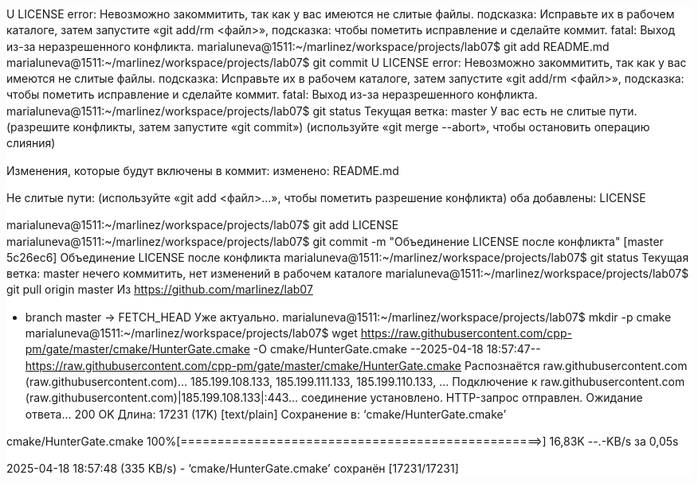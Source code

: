 U	LICENSE
error: Невозможно закоммитить, так как у вас имеются не слитые файлы.
подсказка: Исправьте их в рабочем каталоге, затем запустите «git add/rm <файл>»,
подсказка: чтобы пометить исправление и сделайте коммит.
fatal: Выход из-за неразрешенного конфликта.
marialuneva@1511:~/marlinez/workspace/projects/lab07$ git add README.md
marialuneva@1511:~/marlinez/workspace/projects/lab07$ git commit
U	LICENSE
error: Невозможно закоммитить, так как у вас имеются не слитые файлы.
подсказка: Исправьте их в рабочем каталоге, затем запустите «git add/rm <файл>»,
подсказка: чтобы пометить исправление и сделайте коммит.
fatal: Выход из-за неразрешенного конфликта.
marialuneva@1511:~/marlinez/workspace/projects/lab07$ git status
Текущая ветка: master
У вас есть не слитые пути.
  (разрешите конфликты, затем запустите «git commit»)
  (используйте «git merge --abort», чтобы остановить операцию слияния)

Изменения, которые будут включены в коммит:
	изменено:      README.md

Не слитые пути:
  (используйте «git add <файл>...», чтобы пометить разрешение конфликта)
	оба добавлены:  LICENSE

marialuneva@1511:~/marlinez/workspace/projects/lab07$ git add LICENSE
marialuneva@1511:~/marlinez/workspace/projects/lab07$ git commit -m "Объединение LICENSE после конфликта"
[master 5c26ec6] Объединение LICENSE после конфликта
marialuneva@1511:~/marlinez/workspace/projects/lab07$ git status
Текущая ветка: master
нечего коммитить, нет изменений в рабочем каталоге
marialuneva@1511:~/marlinez/workspace/projects/lab07$ git pull origin master
Из https://github.com/marlinez/lab07
 * branch            master     -> FETCH_HEAD
Уже актуально.
marialuneva@1511:~/marlinez/workspace/projects/lab07$ mkdir -p cmake
marialuneva@1511:~/marlinez/workspace/projects/lab07$ wget https://raw.githubusercontent.com/cpp-pm/gate/master/cmake/HunterGate.cmake -O cmake/HunterGate.cmake
--2025-04-18 18:57:47--  https://raw.githubusercontent.com/cpp-pm/gate/master/cmake/HunterGate.cmake
Распознаётся raw.githubusercontent.com (raw.githubusercontent.com)… 185.199.108.133, 185.199.111.133, 185.199.110.133, ...
Подключение к raw.githubusercontent.com (raw.githubusercontent.com)|185.199.108.133|:443... соединение установлено.
HTTP-запрос отправлен. Ожидание ответа… 200 OK
Длина: 17231 (17K) [text/plain]
Сохранение в: ‘cmake/HunterGate.cmake’

cmake/HunterGate.cmake        100%[=================================================>]  16,83K  --.-KB/s    за 0,05s   

2025-04-18 18:57:48 (335 KB/s) - ‘cmake/HunterGate.cmake’ сохранён [17231/17231]
